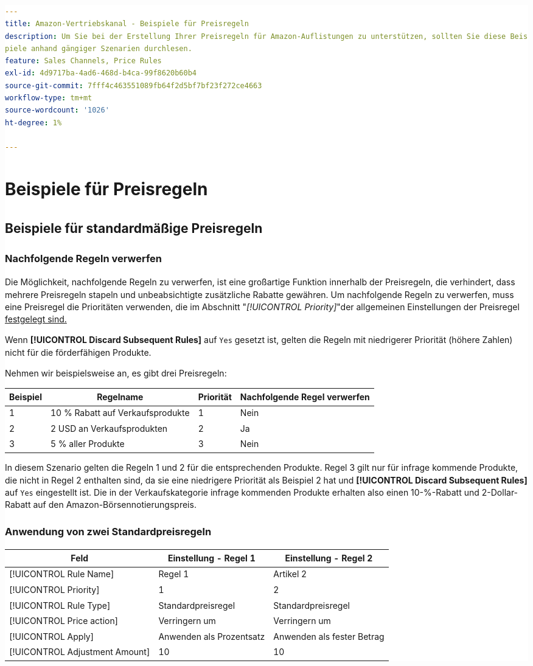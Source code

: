 ```yaml
---
title: Amazon-Vertriebskanal - Beispiele für Preisregeln
description: Um Sie bei der Erstellung Ihrer Preisregeln für Amazon-Auflistungen zu unterstützen, sollten Sie diese Beispiele anhand gängiger Szenarien durchlesen.
feature: Sales Channels, Price Rules
exl-id: 4d9717ba-4ad6-468d-b4ca-99f8620b60b4
source-git-commit: 7fff4c463551089fb64f2d5bf7bf23f272ce4663
workflow-type: tm+mt
source-wordcount: '1026'
ht-degree: 1%

---
```


# Beispiele für Preisregeln

## Beispiele für standardmäßige Preisregeln

### Nachfolgende Regeln verwerfen

Die Möglichkeit, nachfolgende Regeln zu verwerfen, ist eine großartige Funktion innerhalb der Preisregeln, die verhindert, dass mehrere Preisregeln stapeln und unbeabsichtigte zusätzliche Rabatte gewähren. Um nachfolgende Regeln zu verwerfen, muss eine Preisregel die Prioritäten verwenden, die im Abschnitt &quot;_[!UICONTROL Priority]_&quot;der allgemeinen Einstellungen der Preisregel [ festgelegt sind.](./pricing-rule-general-settings.md)

Wenn **[!UICONTROL Discard Subsequent Rules]** auf `Yes` gesetzt ist, gelten die Regeln mit niedrigerer Priorität (höhere Zahlen) nicht für die förderfähigen Produkte.

Nehmen wir beispielsweise an, es gibt drei Preisregeln:

| Beispiel | Regelname | Priorität | Nachfolgende Regel verwerfen |
|---------|-----------------------|----------|-------------------------|
| 1 | 10 % Rabatt auf Verkaufsprodukte | 1 | Nein |
| 2 | 2 USD an Verkaufsprodukten | 2 | Ja |
| 3 | 5 % aller Produkte | 3 | Nein |

In diesem Szenario gelten die Regeln 1 und 2 für die entsprechenden Produkte. Regel 3 gilt nur für infrage kommende Produkte, die nicht in Regel 2 enthalten sind, da sie eine niedrigere Priorität als Beispiel 2 hat und **[!UICONTROL Discard Subsequent Rules]** auf `Yes` eingestellt ist. Die in der Verkaufskategorie infrage kommenden Produkte erhalten also einen 10-%-Rabatt und 2-Dollar-Rabatt auf den Amazon-Börsennotierungspreis.

### Anwendung von zwei Standardpreisregeln

| Feld | Einstellung - Regel 1 | Einstellung - Regel 2 |
|--------------------------------|---------------------|-----------------------|
| [!UICONTROL Rule Name] | Regel 1 | Artikel 2 |
| [!UICONTROL Priority] | 1 | 2 |
| [!UICONTROL Rule Type] | Standardpreisregel | Standardpreisregel |
| [!UICONTROL Price action] | Verringern um | Verringern um |
| [!UICONTROL Apply] | Anwenden als Prozentsatz | Anwenden als fester Betrag |
| [!UICONTROL Adjustment Amount] | 10 | 10 |
